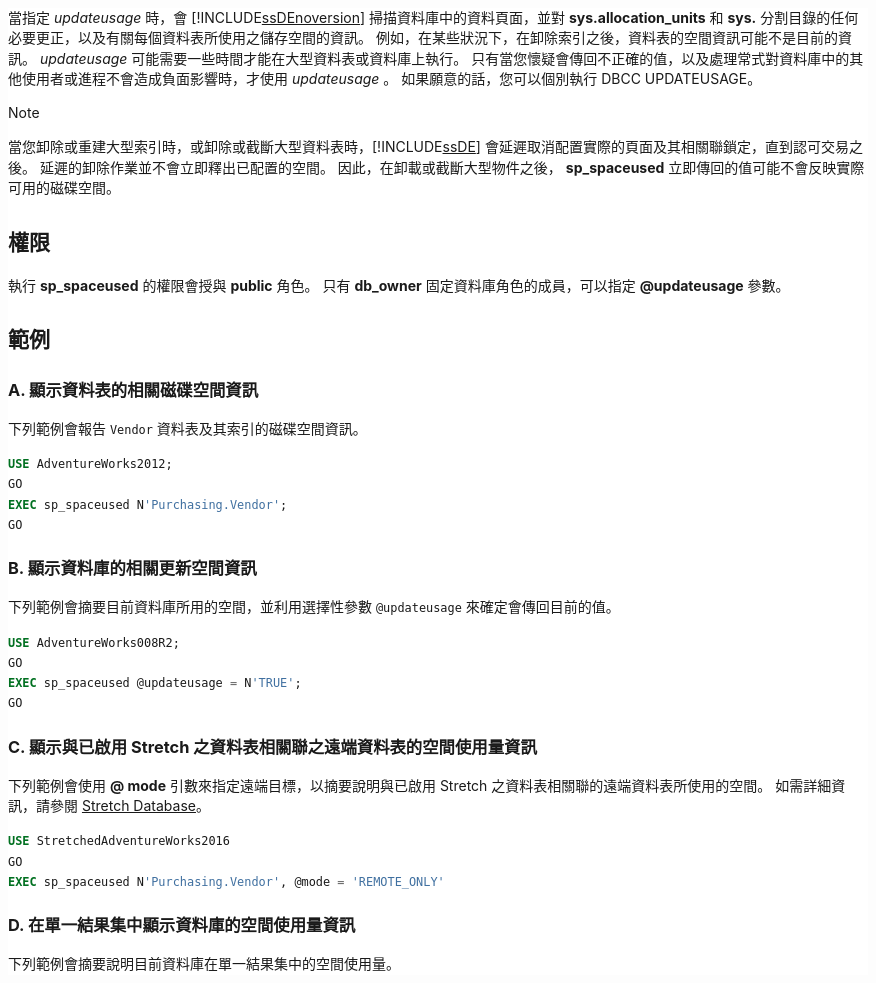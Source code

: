 當指定 *updateusage* 時，會 [!INCLUDE[ssDEnoversion](../../includes/ssdenoversion-md.md)] 掃描資料庫中的資料頁面，並對 **sys.allocation_units** 和 **sys.** 分割目錄的任何必要更正，以及有關每個資料表所使用之儲存空間的資訊。 例如，在某些狀況下，在卸除索引之後，資料表的空間資訊可能不是目前的資訊。 *updateusage* 可能需要一些時間才能在大型資料表或資料庫上執行。 只有當您懷疑會傳回不正確的值，以及處理常式對資料庫中的其他使用者或進程不會造成負面影響時，才使用 *updateusage* 。 如果願意的話，您可以個別執行 DBCC UPDATEUSAGE。  
  
> [!NOTE]  
>  當您卸除或重建大型索引時，或卸除或截斷大型資料表時，[!INCLUDE[ssDE](../../includes/ssde-md.md)] 會延遲取消配置實際的頁面及其相關聯鎖定，直到認可交易之後。 延遲的卸除作業並不會立即釋出已配置的空間。 因此，在卸載或截斷大型物件之後， **sp_spaceused** 立即傳回的值可能不會反映實際可用的磁碟空間。  
  
## <a name="permissions"></a>權限  
 執行 **sp_spaceused** 的權限會授與 **public** 角色。 只有 **db_owner** 固定資料庫角色的成員，可以指定 **\@updateusage** 參數。  
  
## <a name="examples"></a>範例  
  
### <a name="a-displaying-disk-space-information-about-a-table"></a>A. 顯示資料表的相關磁碟空間資訊  
 下列範例會報告 `Vendor` 資料表及其索引的磁碟空間資訊。  
  
```sql  
USE AdventureWorks2012;  
GO  
EXEC sp_spaceused N'Purchasing.Vendor';  
GO  
```  
  
### <a name="b-displaying-updated-space-information-about-a-database"></a>B. 顯示資料庫的相關更新空間資訊  
 下列範例會摘要目前資料庫所用的空間，並利用選擇性參數 `@updateusage` 來確定會傳回目前的值。  
  
```sql  
USE AdventureWorks008R2;  
GO  
EXEC sp_spaceused @updateusage = N'TRUE';  
GO  
```  
  
### <a name="c-displaying-space-usage-information-about-the-remote-table-associated-with-a-stretch-enabled-table"></a>C. 顯示與已啟用 Stretch 之資料表相關聯之遠端資料表的空間使用量資訊  
 下列範例會使用 **\@ mode** 引數來指定遠端目標，以摘要說明與已啟用 Stretch 之資料表相關聯的遠端資料表所使用的空間。 如需詳細資訊，請參閱 [Stretch Database](../../sql-server/stretch-database/stretch-database.md)。  
  
```sql  
USE StretchedAdventureWorks2016  
GO  
EXEC sp_spaceused N'Purchasing.Vendor', @mode = 'REMOTE_ONLY'  
```  
  
### <a name="d-displaying-space-usage-information-for-a-database-in-a-single-result-set"></a>D. 在單一結果集中顯示資料庫的空間使用量資訊  
 下列範例會摘要說明目前資料庫在單一結果集中的空間使用量。  
  